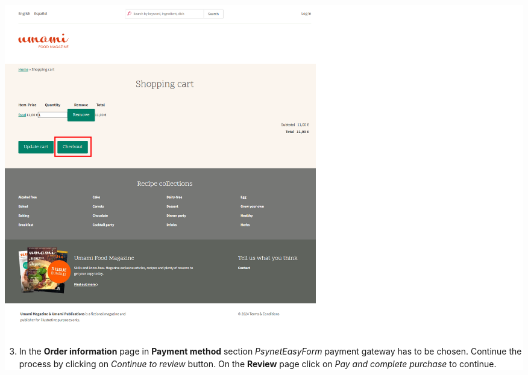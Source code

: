   <img src="/images/drupal-3.png" width=60% height=60%>

  3.  In the **Order information** page in **Payment method** section *PsynetEasyForm* payment gateway has to be chosen. Continue the process by clicking on *Continue to review* button. On the **Review** page click on *Pay and complete purchase* to continue.
